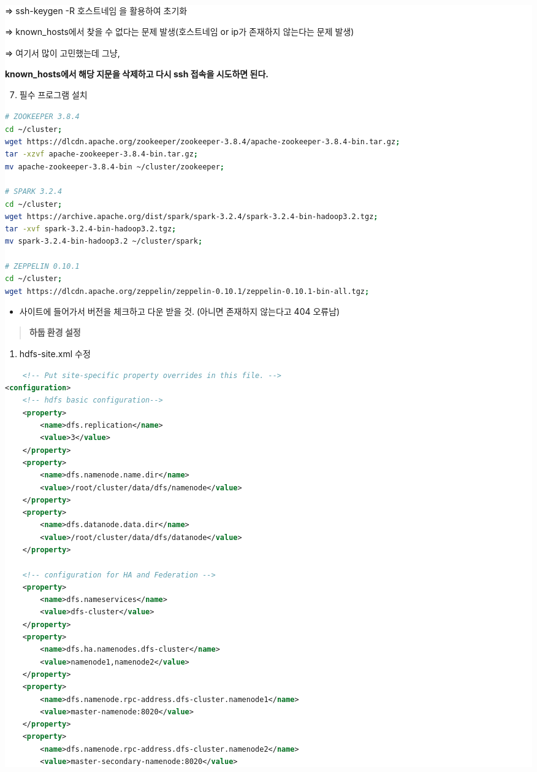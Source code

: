 ⇒ ssh-keygen -R 호스트네임 을 활용하여 초기화

⇒ known_hosts에서 찾을 수 없다는 문제 발생(호스트네임 or ip가 존재하지 않는다는 문제 발생)

⇒ 여기서 많이 고민했는데 그냥,

**known_hosts에서 해당 지문을 삭제하고 다시 ssh 접속을 시도하면 된다.**

7) 필수 프로그램 설치

```bash
# ZOOKEEPER 3.8.4
cd ~/cluster;
wget https://dlcdn.apache.org/zookeeper/zookeeper-3.8.4/apache-zookeeper-3.8.4-bin.tar.gz;
tar -xzvf apache-zookeeper-3.8.4-bin.tar.gz;
mv apache-zookeeper-3.8.4-bin ~/cluster/zookeeper;

# SPARK 3.2.4
cd ~/cluster;
wget https://archive.apache.org/dist/spark/spark-3.2.4/spark-3.2.4-bin-hadoop3.2.tgz;
tar -xvf spark-3.2.4-bin-hadoop3.2.tgz;
mv spark-3.2.4-bin-hadoop3.2 ~/cluster/spark;

# ZEPPELIN 0.10.1
cd ~/cluster;
wget https://dlcdn.apache.org/zeppelin/zeppelin-0.10.1/zeppelin-0.10.1-bin-all.tgz;
```

 - 사이트에 들어가서 버전을 체크하고 다운 받을 것. (아니면 존재하지 않는다고 404 오류남)

> **하둡 환경 설정**
> 

1) hdfs-site.xml 수정

```xml
    <!-- Put site-specific property overrides in this file. -->
<configuration>
    <!-- hdfs basic configuration-->
    <property>
        <name>dfs.replication</name>
        <value>3</value>
    </property>
    <property>
        <name>dfs.namenode.name.dir</name>
        <value>/root/cluster/data/dfs/namenode</value>
    </property>
    <property>
        <name>dfs.datanode.data.dir</name>
        <value>/root/cluster/data/dfs/datanode</value>
    </property>

    <!-- configuration for HA and Federation -->
    <property>
        <name>dfs.nameservices</name>
        <value>dfs-cluster</value>
    </property>
    <property>
        <name>dfs.ha.namenodes.dfs-cluster</name>
        <value>namenode1,namenode2</value>
    </property>
    <property>
        <name>dfs.namenode.rpc-address.dfs-cluster.namenode1</name>
        <value>master-namenode:8020</value>
    </property>
    <property>
        <name>dfs.namenode.rpc-address.dfs-cluster.namenode2</name>
        <value>master-secondary-namenode:8020</value>
```